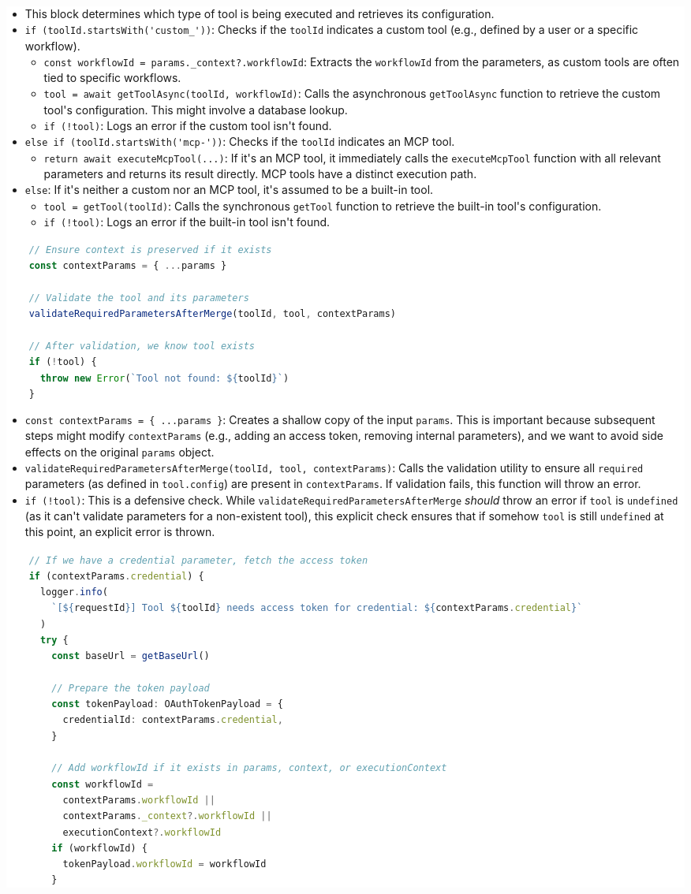 *   This block determines which type of tool is being executed and retrieves its configuration.
*   `if (toolId.startsWith('custom_'))`: Checks if the `toolId` indicates a custom tool (e.g., defined by a user or a specific workflow).
    *   `const workflowId = params._context?.workflowId`: Extracts the `workflowId` from the parameters, as custom tools are often tied to specific workflows.
    *   `tool = await getToolAsync(toolId, workflowId)`: Calls the asynchronous `getToolAsync` function to retrieve the custom tool's configuration. This might involve a database lookup.
    *   `if (!tool)`: Logs an error if the custom tool isn't found.
*   `else if (toolId.startsWith('mcp-'))`: Checks if the `toolId` indicates an MCP tool.
    *   `return await executeMcpTool(...)`: If it's an MCP tool, it immediately calls the `executeMcpTool` function with all relevant parameters and returns its result directly. MCP tools have a distinct execution path.
*   `else`: If it's neither a custom nor an MCP tool, it's assumed to be a built-in tool.
    *   `tool = getTool(toolId)`: Calls the synchronous `getTool` function to retrieve the built-in tool's configuration.
    *   `if (!tool)`: Logs an error if the built-in tool isn't found.

```typescript
    // Ensure context is preserved if it exists
    const contextParams = { ...params }

    // Validate the tool and its parameters
    validateRequiredParametersAfterMerge(toolId, tool, contextParams)

    // After validation, we know tool exists
    if (!tool) {
      throw new Error(`Tool not found: ${toolId}`)
    }
```

*   `const contextParams = { ...params }`: Creates a shallow copy of the input `params`. This is important because subsequent steps might modify `contextParams` (e.g., adding an access token, removing internal parameters), and we want to avoid side effects on the original `params` object.
*   `validateRequiredParametersAfterMerge(toolId, tool, contextParams)`: Calls the validation utility to ensure all `required` parameters (as defined in `tool.config`) are present in `contextParams`. If validation fails, this function will throw an error.
*   `if (!tool)`: This is a defensive check. While `validateRequiredParametersAfterMerge` *should* throw an error if `tool` is `undefined` (as it can't validate parameters for a non-existent tool), this explicit check ensures that if somehow `tool` is still `undefined` at this point, an explicit error is thrown.

```typescript
    // If we have a credential parameter, fetch the access token
    if (contextParams.credential) {
      logger.info(
        `[${requestId}] Tool ${toolId} needs access token for credential: ${contextParams.credential}`
      )
      try {
        const baseUrl = getBaseUrl()

        // Prepare the token payload
        const tokenPayload: OAuthTokenPayload = {
          credentialId: contextParams.credential,
        }

        // Add workflowId if it exists in params, context, or executionContext
        const workflowId =
          contextParams.workflowId ||
          contextParams._context?.workflowId ||
          executionContext?.workflowId
        if (workflowId) {
          tokenPayload.workflowId = workflowId
        }

```
